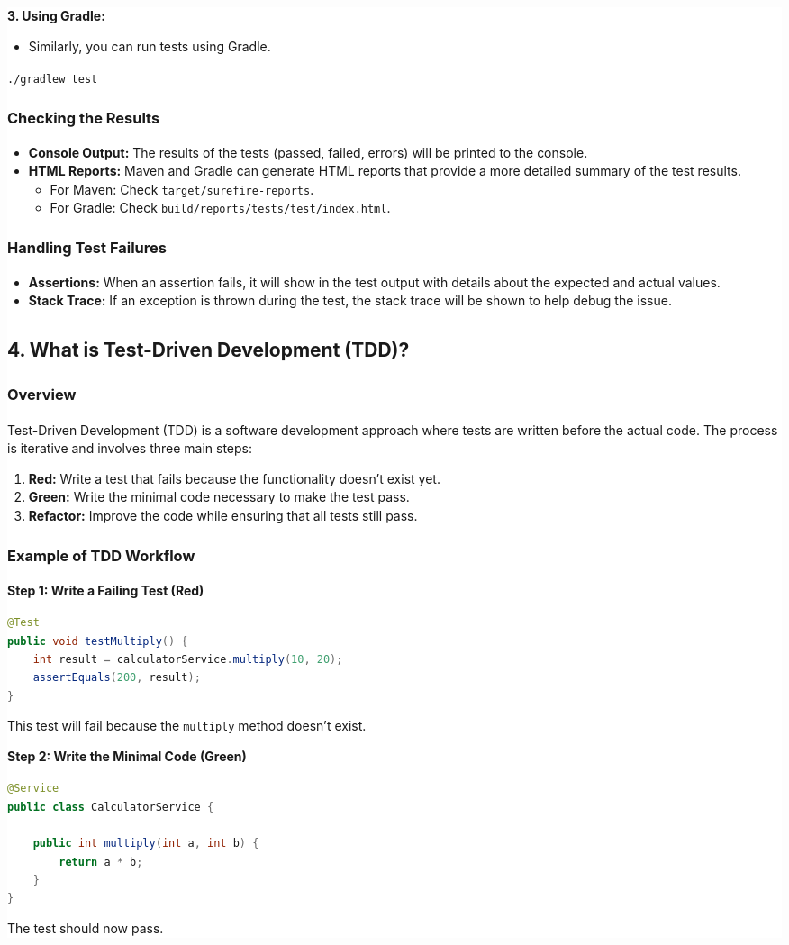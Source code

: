 **3. Using Gradle:**
   - Similarly, you can run tests using Gradle.
   ```sh
   ./gradlew test
   ```

### Checking the Results

- **Console Output:** The results of the tests (passed, failed, errors) will be printed to the console.
- **HTML Reports:** Maven and Gradle can generate HTML reports that provide a more detailed summary of the test results.
  - For Maven: Check `target/surefire-reports`.
  - For Gradle: Check `build/reports/tests/test/index.html`.

### Handling Test Failures

- **Assertions:** When an assertion fails, it will show in the test output with details about the expected and actual values.
- **Stack Trace:** If an exception is thrown during the test, the stack trace will be shown to help debug the issue.

## 4. What is Test-Driven Development (TDD)?

### Overview
Test-Driven Development (TDD) is a software development approach where tests are written before the actual code. The process is iterative and involves three main steps:

1. **Red:** Write a test that fails because the functionality doesn’t exist yet.
2. **Green:** Write the minimal code necessary to make the test pass.
3. **Refactor:** Improve the code while ensuring that all tests still pass.

### Example of TDD Workflow

**Step 1: Write a Failing Test (Red)**
```java
@Test
public void testMultiply() {
    int result = calculatorService.multiply(10, 20);
    assertEquals(200, result);
}
```
This test will fail because the `multiply` method doesn’t exist.

**Step 2: Write the Minimal Code (Green)**
```java
@Service
public class CalculatorService {

    public int multiply(int a, int b) {
        return a * b;
    }
}
```
The test should now pass.
